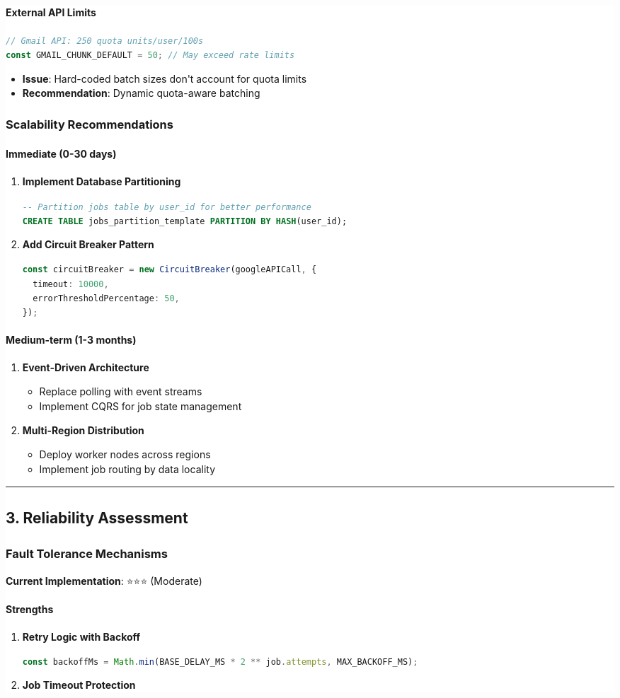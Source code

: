 #### External API Limits

```typescript
// Gmail API: 250 quota units/user/100s
const GMAIL_CHUNK_DEFAULT = 50; // May exceed rate limits
```

- **Issue**: Hard-coded batch sizes don't account for quota limits
- **Recommendation**: Dynamic quota-aware batching

### Scalability Recommendations

#### Immediate (0-30 days)

1. **Implement Database Partitioning**

   ```sql
   -- Partition jobs table by user_id for better performance
   CREATE TABLE jobs_partition_template PARTITION BY HASH(user_id);
   ```

2. **Add Circuit Breaker Pattern**

   ```typescript
   const circuitBreaker = new CircuitBreaker(googleAPICall, {
     timeout: 10000,
     errorThresholdPercentage: 50,
   });
   ```

#### Medium-term (1-3 months)

1. **Event-Driven Architecture**
   - Replace polling with event streams
   - Implement CQRS for job state management

2. **Multi-Region Distribution**
   - Deploy worker nodes across regions
   - Implement job routing by data locality

---

## 3. Reliability Assessment

### Fault Tolerance Mechanisms

**Current Implementation**: ⭐⭐⭐ (Moderate)

#### Strengths

1. **Retry Logic with Backoff**

   ```typescript
   const backoffMs = Math.min(BASE_DELAY_MS * 2 ** job.attempts, MAX_BACKOFF_MS);
   ```

2. **Job Timeout Protection**
